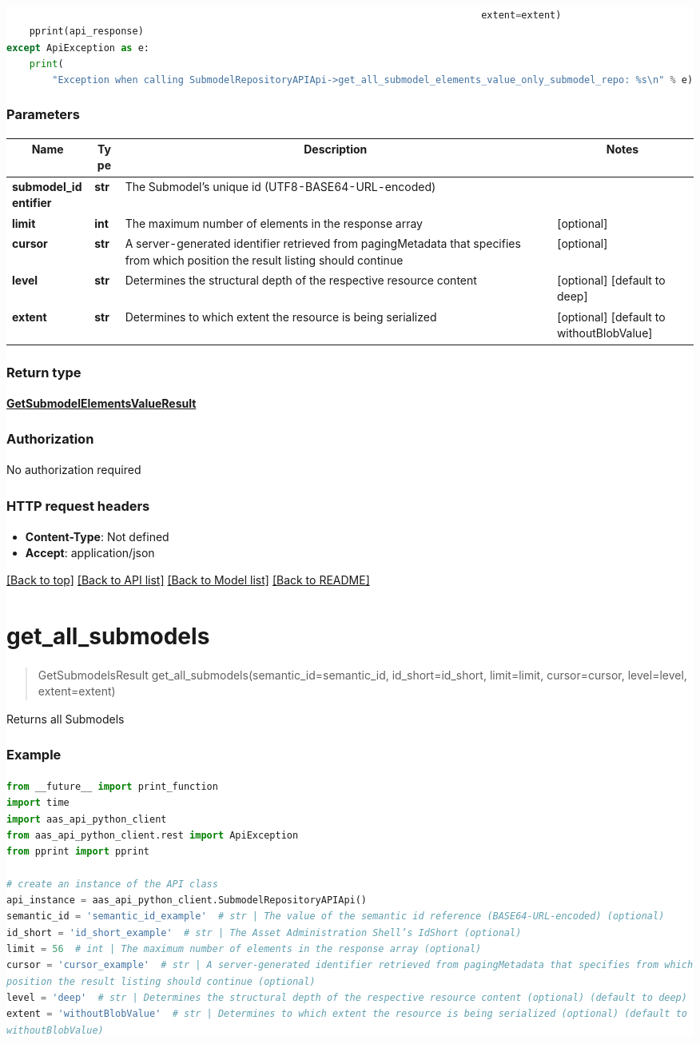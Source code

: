 ```python
                                                                                   extent=extent)
    pprint(api_response)
except ApiException as e:
    print(
        "Exception when calling SubmodelRepositoryAPIApi->get_all_submodel_elements_value_only_submodel_repo: %s\n" % e)
```

### Parameters

Name | Type | Description  | Notes
------------- | ------------- | ------------- | -------------
 **submodel_identifier** | **str**| The Submodel’s unique id (UTF8-BASE64-URL-encoded) | 
 **limit** | **int**| The maximum number of elements in the response array | [optional] 
 **cursor** | **str**| A server-generated identifier retrieved from pagingMetadata that specifies from which position the result listing should continue | [optional] 
 **level** | **str**| Determines the structural depth of the respective resource content | [optional] [default to deep]
 **extent** | **str**| Determines to which extent the resource is being serialized | [optional] [default to withoutBlobValue]

### Return type

[**GetSubmodelElementsValueResult**](GetSubmodelElementsValueResult.md)

### Authorization

No authorization required

### HTTP request headers

 - **Content-Type**: Not defined
 - **Accept**: application/json

[[Back to top]](#) [[Back to API list]](../README.md#documentation-for-api-endpoints) [[Back to Model list]](../README.md#documentation-for-models) [[Back to README]](../README.md)

# **get_all_submodels**
> GetSubmodelsResult get_all_submodels(semantic_id=semantic_id, id_short=id_short, limit=limit, cursor=cursor, level=level, extent=extent)

Returns all Submodels

### Example

```python
from __future__ import print_function
import time
import aas_api_python_client
from aas_api_python_client.rest import ApiException
from pprint import pprint

# create an instance of the API class
api_instance = aas_api_python_client.SubmodelRepositoryAPIApi()
semantic_id = 'semantic_id_example'  # str | The value of the semantic id reference (BASE64-URL-encoded) (optional)
id_short = 'id_short_example'  # str | The Asset Administration Shell’s IdShort (optional)
limit = 56  # int | The maximum number of elements in the response array (optional)
cursor = 'cursor_example'  # str | A server-generated identifier retrieved from pagingMetadata that specifies from which position the result listing should continue (optional)
level = 'deep'  # str | Determines the structural depth of the respective resource content (optional) (default to deep)
extent = 'withoutBlobValue'  # str | Determines to which extent the resource is being serialized (optional) (default to withoutBlobValue)
```